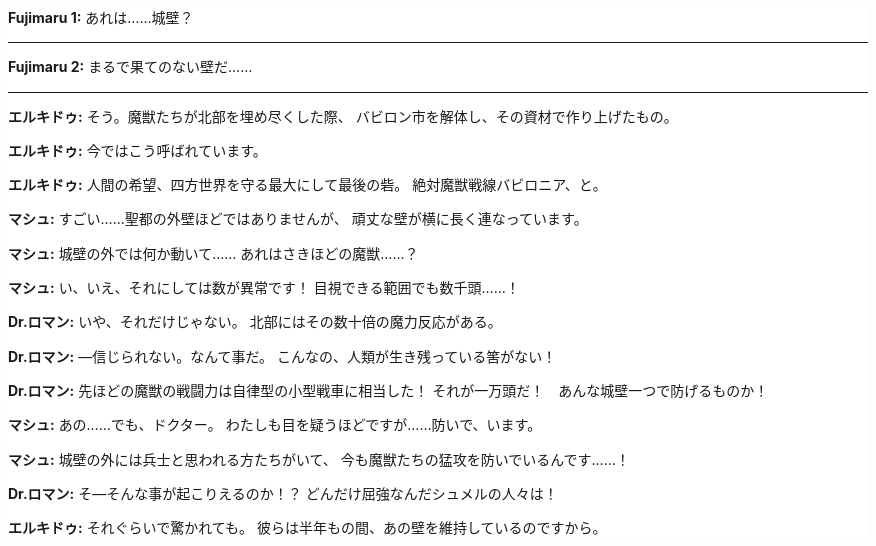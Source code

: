 **Fujimaru 1:**
あれは……城壁？

---

**Fujimaru 2:**
まるで果てのない壁だ……

---

**エルキドゥ:**
そう。魔獣たちが北部を埋め尽くした際、
バビロン市を解体し、その資材で作り上げたもの。

**エルキドゥ:**
今ではこう呼ばれています。

**エルキドゥ:**
人間の希望、四方世界を守る最大にして最後の砦。
絶対魔獣戦線バビロニア、と。

**マシュ:**
すごい……聖都の外壁ほどではありませんが、
頑丈な壁が横に長く連なっています。

**マシュ:**
城壁の外では何か動いて……
あれはさきほどの魔獣……？

**マシュ:**
い、いえ、それにしては数が異常です！
目視できる範囲でも数千頭……！

**Dr.ロマン:**
いや、それだけじゃない。
北部にはその数十倍の魔力反応がある。

**Dr.ロマン:**
&mdash;信じられない。なんて事だ。
こんなの、人類が生き残っている筈がない！

**Dr.ロマン:**
先ほどの魔獣の戦闘力は自律型の小型戦車に相当した！
それが一万頭だ！　あんな城壁一つで防げるものか！

**マシュ:**
あの……でも、ドクター。
わたしも目を疑うほどですが……防いで、います。

**マシュ:**
城壁の外には兵士と思われる方たちがいて、
今も魔獣たちの猛攻を防いでいるんです……！

**Dr.ロマン:**
そ&mdash;そんな事が起こりえるのか！？
どんだけ屈強なんだシュメルの人々は！

**エルキドゥ:**
それぐらいで驚かれても。
彼らは半年もの間、あの壁を維持しているのですから。

